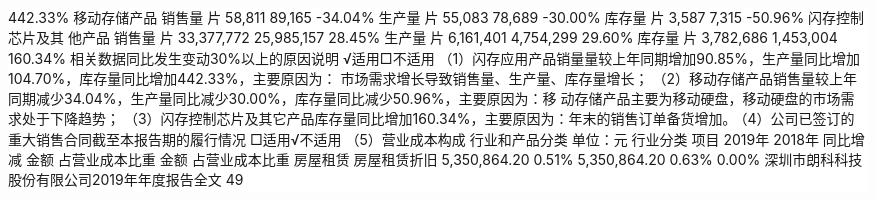 442.33%
移动存储产品
销售量
片
58,811
89,165
-34.04%
生产量
片
55,083
78,689
-30.00%
库存量
片
3,587
7,315
-50.96%
闪存控制芯片及其
他产品
销售量
片
33,377,772
25,985,157
28.45%
生产量
片
6,161,401
4,754,299
29.60%
库存量
片
3,782,686
1,453,004
160.34%
相关数据同比发生变动30%以上的原因说明
√适用□不适用
（1）闪存应用产品销量量较上年同期增加90.85%，生产量同比增加104.70%，库存量同比增加442.33%，主要原因为：
市场需求增长导致销售量、生产量、库存量增长；
（2）移动存储产品销售量较上年同期减少34.04%，生产量同比减少30.00%，库存量同比减少50.96%，主要原因为：移
动存储产品主要为移动硬盘，移动硬盘的市场需求处于下降趋势；
（3）闪存控制芯片及其它产品库存量同比增加160.34%，主要原因为：年末的销售订单备货增加｡
（4）公司已签订的重大销售合同截至本报告期的履行情况
□适用√不适用
（5）营业成本构成
行业和产品分类
单位：元
行业分类
项目
2019年
2018年
同比增减
金额
占营业成本比重
金额
占营业成本比重
房屋租赁
房屋租赁折旧
5,350,864.20
0.51%
5,350,864.20
0.63%
0.00%
深圳市朗科科技股份有限公司2019年年度报告全文
49